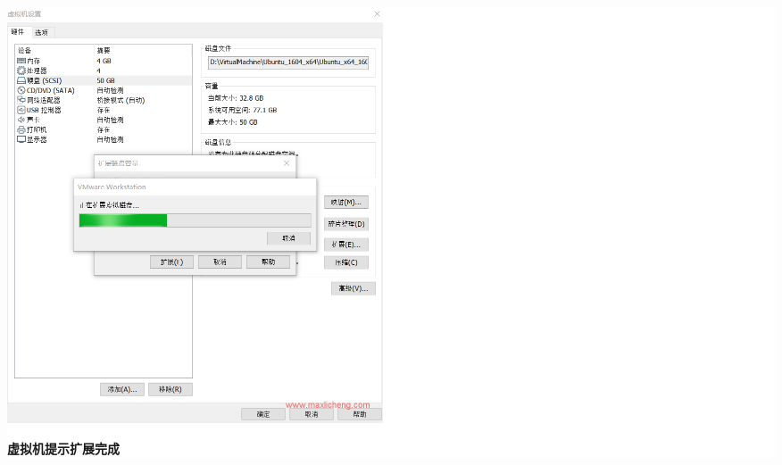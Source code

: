 <img src="img/061619_0749_VMubuntu4.png" alt="《VM虚拟机ubuntu硬盘容量扩展》" style="zoom:50%;" />

**虚拟机提示扩展完成**